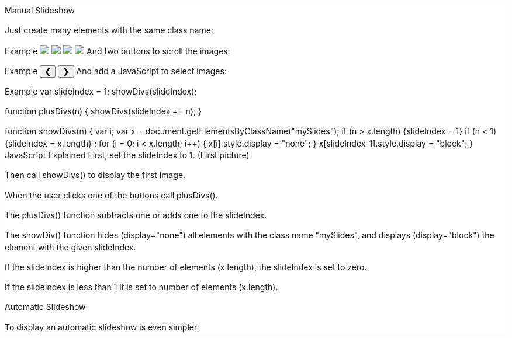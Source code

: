

Manual Slideshow 

Just create many elements with the same class name:

Example
<img class="mySlides" src="img_snowtops.jpg">
<img class="mySlides" src="img_lights.jpg">
<img class="mySlides" src="img_mountains.jpg">
<img class="mySlides" src="img_forest.jpg">
And two buttons to scroll the images:

Example
<button class="w3-button w3-display-left" onclick="plusDivs(-1)">&#10094;</button>
<button class="w3-button w3-display-right" onclick="plusDivs(+1)">&#10095;</button>
And add a JavaScript to select images:

Example
var slideIndex = 1;
showDivs(slideIndex);

function plusDivs(n) {
  showDivs(slideIndex += n);
}

function showDivs(n) {
  var i;
  var x = document.getElementsByClassName("mySlides");
  if (n > x.length) {slideIndex = 1}
  if (n < 1) {slideIndex = x.length} ;
  for (i = 0; i < x.length; i++) {
    x[i].style.display = "none";
  }
  x[slideIndex-1].style.display = "block";
}
JavaScript Explained
First, set the slideIndex to 1. (First picture)

Then call showDivs() to display the first image.

When the user clicks one of the buttons call plusDivs().

The plusDivs() function subtracts one or  adds one to the slideIndex.

The showDiv() function hides (display="none") all elements with the class name "mySlides", and displays (display="block") the element with the given slideIndex.

If the slideIndex is higher than the number of elements (x.length), the slideIndex is set to zero.

If the slideIndex is less than 1 it is set to number of elements (x.length).


Automatic Slideshow

To display an automatic slideshow is even simpler.
